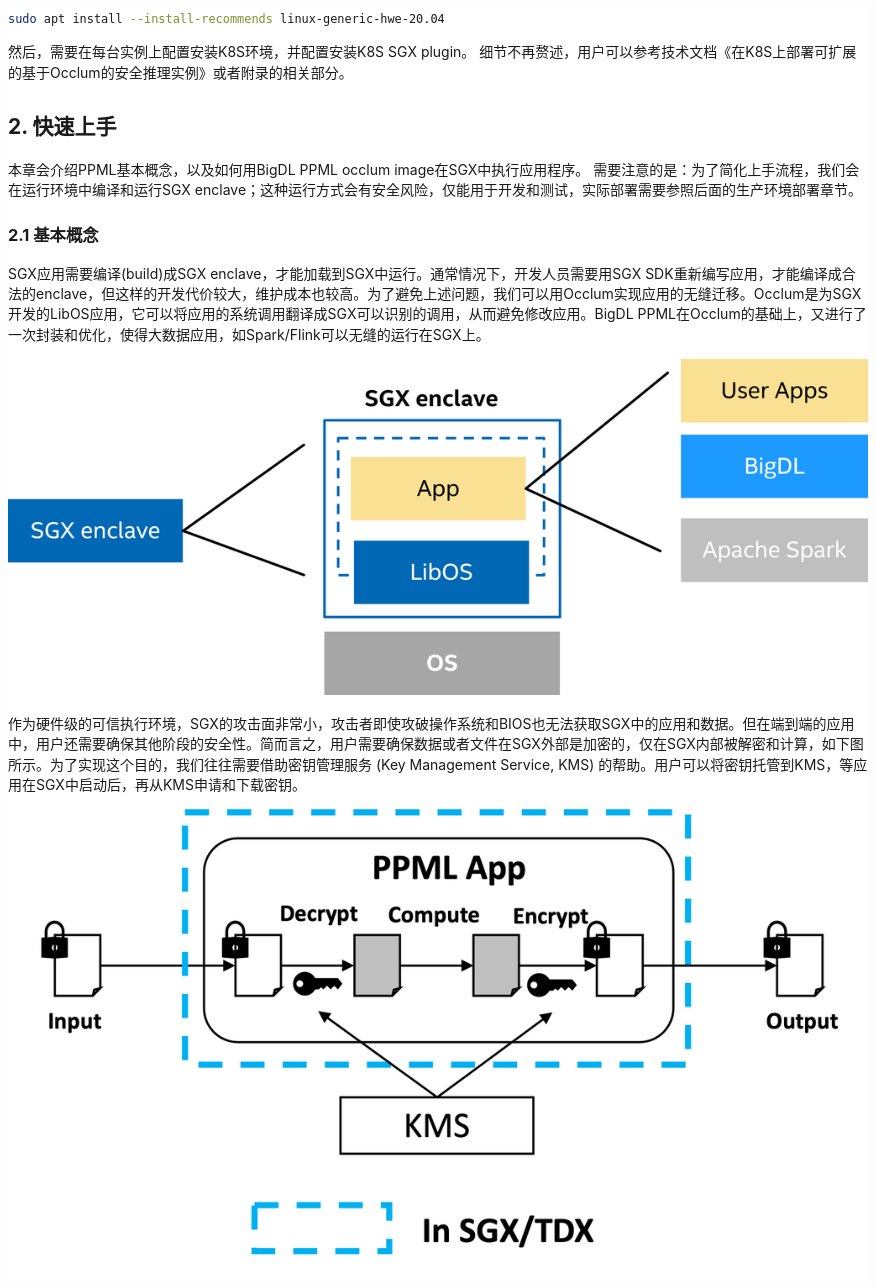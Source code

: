 ```bash
sudo apt install --install-recommends linux-generic-hwe-20.04
```

然后，需要在每台实例上配置安装K8S环境，并配置安装K8S SGX plugin。
细节不再赘述，用户可以参考技术文档《在K8S上部署可扩展的基于Occlum的安全推理实例》或者附录的相关部分。

## 2. 快速上手

本章会介绍PPML基本概念，以及如何用BigDL PPML occlum image在SGX中执行应用程序。
需要注意的是：为了简化上手流程，我们会在运行环境中编译和运行SGX enclave；这种运行方式会有安全风险，仅能用于开发和测试，实际部署需要参照后面的生产环境部署章节。

### 2.1 基本概念

SGX应用需要编译(build)成SGX enclave，才能加载到SGX中运行。通常情况下，开发人员需要用SGX SDK重新编写应用，才能编译成合法的enclave，但这样的开发代价较大，维护成本也较高。为了避免上述问题，我们可以用Occlum实现应用的无缝迁移。Occlum是为SGX开发的LibOS应用，它可以将应用的系统调用翻译成SGX可以识别的调用，从而避免修改应用。BigDL PPML在Occlum的基础上，又进行了一次封装和优化，使得大数据应用，如Spark/Flink可以无缝的运行在SGX上。

![SGX enclave结构](../images/ppml_sgx_enclave.png)

作为硬件级的可信执行环境，SGX的攻击面非常小，攻击者即使攻破操作系统和BIOS也无法获取SGX中的应用和数据。但在端到端的应用中，用户还需要确保其他阶段的安全性。简而言之，用户需要确保数据或者文件在SGX外部是加密的，仅在SGX内部被解密和计算，如下图所示。为了实现这个目的，我们往往需要借助密钥管理服务 (Key Management Service, KMS) 的帮助。用户可以将密钥托管到KMS，等应用在SGX中启动后，再从KMS申请和下载密钥。

![SGX应用设计原则](../images/ppml_dev_basic.png)